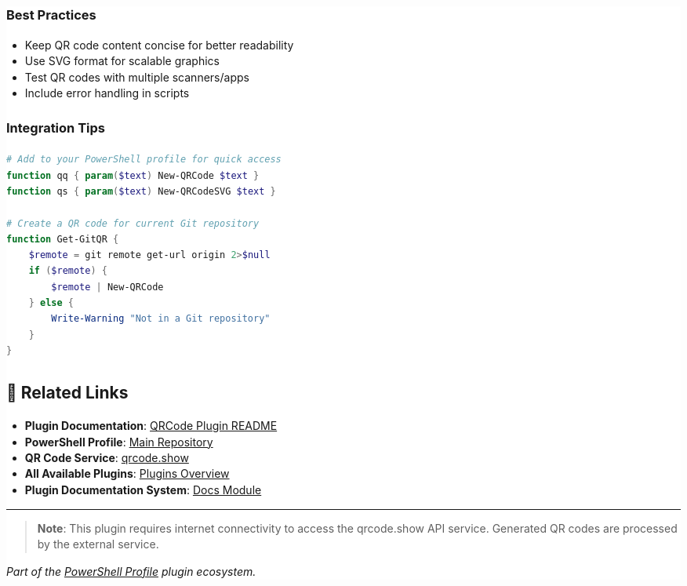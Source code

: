 ### Best Practices

-   Keep QR code content concise for better readability
-   Use SVG format for scalable graphics
-   Test QR codes with multiple scanners/apps
-   Include error handling in scripts

### Integration Tips

```powershell
# Add to your PowerShell profile for quick access
function qq { param($text) New-QRCode $text }
function qs { param($text) New-QRCodeSVG $text }

# Create a QR code for current Git repository
function Get-GitQR {
    $remote = git remote get-url origin 2>$null
    if ($remote) {
        $remote | New-QRCode
    } else {
        Write-Warning "Not in a Git repository"
    }
}
```

## 🔗 Related Links

-   **Plugin Documentation**: [QRCode Plugin README](https://github.com/MKAbuMattar/powershell-profile/blob/main/Module/Plugins/QRCode/README.md)
-   **PowerShell Profile**: [Main Repository](https://github.com/MKAbuMattar/powershell-profile)
-   **QR Code Service**: [qrcode.show](https://qrcode.show/)
-   **All Available Plugins**: [Plugins Overview](https://github.com/MKAbuMattar/powershell-profile/blob/main/Module/Plugins/README.md)
-   **Plugin Documentation System**: [Docs Module](https://github.com/MKAbuMattar/powershell-profile/blob/main/Module/Docs/README.md)

---

> **Note**: This plugin requires internet connectivity to access the qrcode.show API service. Generated QR codes are processed by the external service.

_Part of the [PowerShell Profile](https://github.com/MKAbuMattar/powershell-profile) plugin ecosystem._
